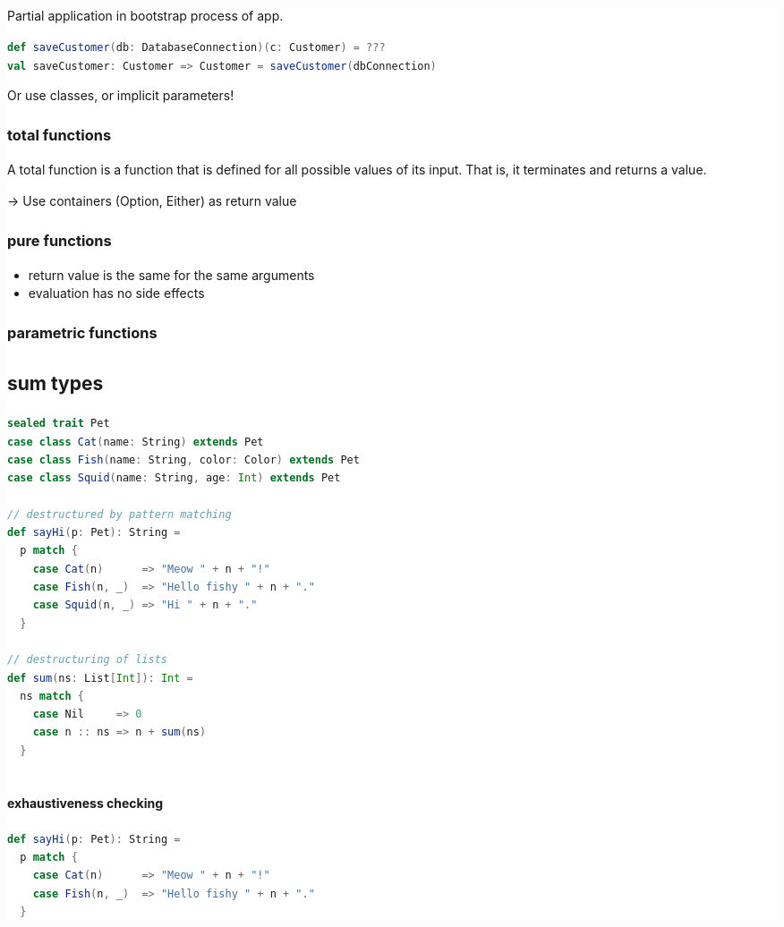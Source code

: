 Partial application in bootstrap process of app.

```scala
def saveCustomer(db: DatabaseConnection)(c: Customer) = ???
val saveCustomer: Customer => Customer = saveCustomer(dbConnection)
```
Or use classes, or implicit parameters!

### total functions

A total function is a function that is defined for all possible values of its input. That is, it terminates and returns a value.

&rarr; Use containers (Option, Either) as return value

### pure functions

- return value is the same for the same arguments 
- evaluation has no side effects

### parametric functions

## sum types

```scala
sealed trait Pet
case class Cat(name: String) extends Pet
case class Fish(name: String, color: Color) extends Pet
case class Squid(name: String, age: Int) extends Pet

// destructured by pattern matching
def sayHi(p: Pet): String = 
  p match {
    case Cat(n)      => "Meow " + n + "!"
    case Fish(n, _)  => "Hello fishy " + n + "."    
    case Squid(n, _) => "Hi " + n + "."    
  }

// destructuring of lists
def sum(ns: List[Int]): Int =
  ns match {
    case Nil     => 0
    case n :: ns => n + sum(ns)
  }
  
```
#### exhaustiveness checking
```scala
def sayHi(p: Pet): String = 
  p match {
    case Cat(n)      => "Meow " + n + "!"
    case Fish(n, _)  => "Hello fishy " + n + "."    
  } 
```
